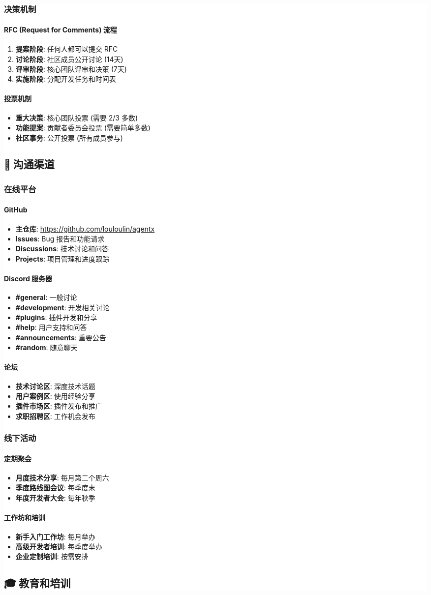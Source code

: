 ### 决策机制

#### RFC (Request for Comments) 流程
1. **提案阶段**: 任何人都可以提交 RFC
2. **讨论阶段**: 社区成员公开讨论 (14天)
3. **评审阶段**: 核心团队评审和决策 (7天)
4. **实施阶段**: 分配开发任务和时间表

#### 投票机制
- **重大决策**: 核心团队投票 (需要 2/3 多数)
- **功能提案**: 贡献者委员会投票 (需要简单多数)
- **社区事务**: 公开投票 (所有成员参与)

## 📢 沟通渠道

### 在线平台

#### GitHub
- **主仓库**: https://github.com/louloulin/agentx
- **Issues**: Bug 报告和功能请求
- **Discussions**: 技术讨论和问答
- **Projects**: 项目管理和进度跟踪

#### Discord 服务器
- **#general**: 一般讨论
- **#development**: 开发相关讨论
- **#plugins**: 插件开发和分享
- **#help**: 用户支持和问答
- **#announcements**: 重要公告
- **#random**: 随意聊天

#### 论坛
- **技术讨论区**: 深度技术话题
- **用户案例区**: 使用经验分享
- **插件市场区**: 插件发布和推广
- **求职招聘区**: 工作机会发布

### 线下活动

#### 定期聚会
- **月度技术分享**: 每月第二个周六
- **季度路线图会议**: 每季度末
- **年度开发者大会**: 每年秋季

#### 工作坊和培训
- **新手入门工作坊**: 每月举办
- **高级开发者培训**: 每季度举办
- **企业定制培训**: 按需安排

## 🎓 教育和培训
